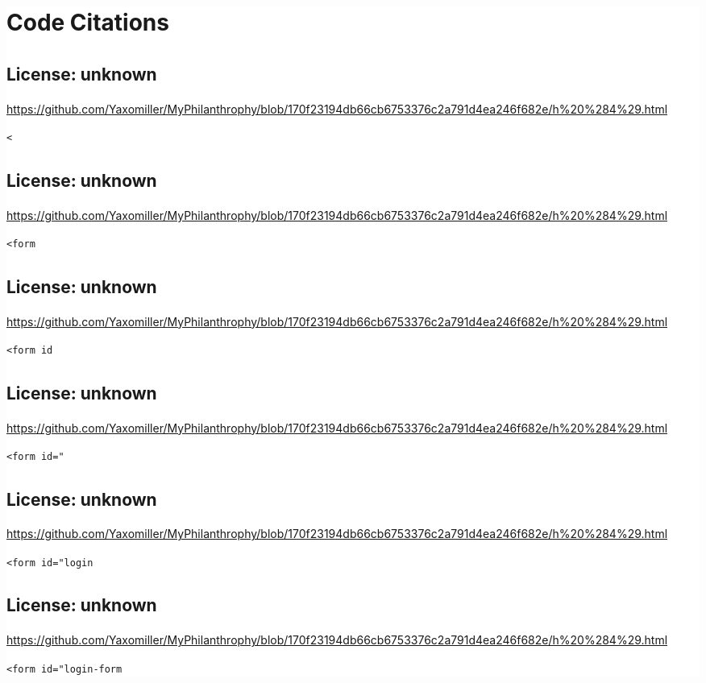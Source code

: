 # Code Citations

## License: unknown
https://github.com/Yaxomiller/MyPhilanthrophy/blob/170f23194db66cb6753376c2a791d4ea246f682e/h%20%284%29.html

```
<
```


## License: unknown
https://github.com/Yaxomiller/MyPhilanthrophy/blob/170f23194db66cb6753376c2a791d4ea246f682e/h%20%284%29.html

```
<form
```


## License: unknown
https://github.com/Yaxomiller/MyPhilanthrophy/blob/170f23194db66cb6753376c2a791d4ea246f682e/h%20%284%29.html

```
<form id
```


## License: unknown
https://github.com/Yaxomiller/MyPhilanthrophy/blob/170f23194db66cb6753376c2a791d4ea246f682e/h%20%284%29.html

```
<form id="
```


## License: unknown
https://github.com/Yaxomiller/MyPhilanthrophy/blob/170f23194db66cb6753376c2a791d4ea246f682e/h%20%284%29.html

```
<form id="login
```


## License: unknown
https://github.com/Yaxomiller/MyPhilanthrophy/blob/170f23194db66cb6753376c2a791d4ea246f682e/h%20%284%29.html

```
<form id="login-form
```
